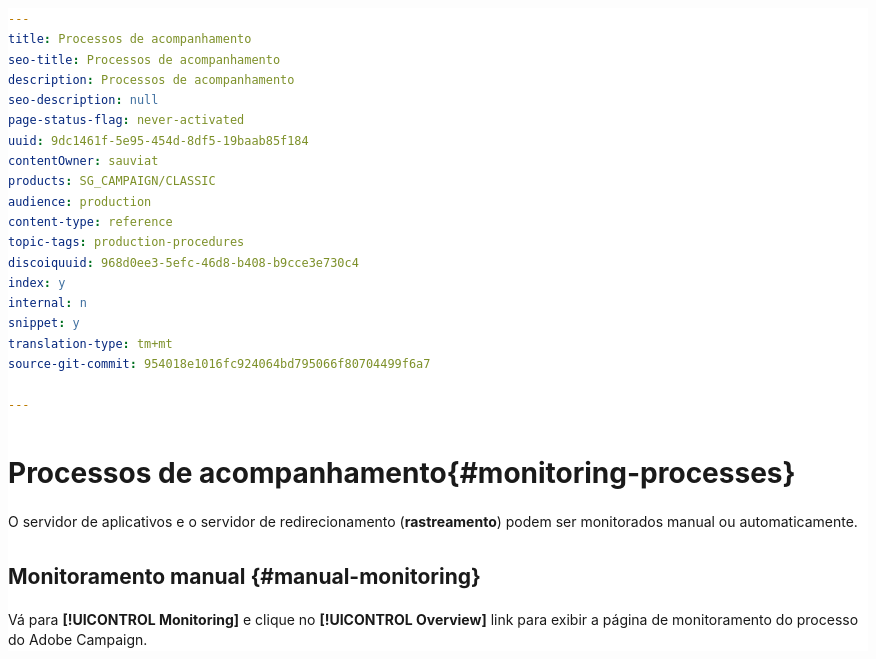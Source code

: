```yaml
---
title: Processos de acompanhamento
seo-title: Processos de acompanhamento
description: Processos de acompanhamento
seo-description: null
page-status-flag: never-activated
uuid: 9dc1461f-5e95-454d-8df5-19baab85f184
contentOwner: sauviat
products: SG_CAMPAIGN/CLASSIC
audience: production
content-type: reference
topic-tags: production-procedures
discoiquuid: 968d0ee3-5efc-46d8-b408-b9cce3e730c4
index: y
internal: n
snippet: y
translation-type: tm+mt
source-git-commit: 954018e1016fc924064bd795066f80704499f6a7

---
```



# Processos de acompanhamento{#monitoring-processes}

O servidor de aplicativos e o servidor de redirecionamento (**rastreamento**) podem ser monitorados manual ou automaticamente.

## Monitoramento manual {#manual-monitoring}

Vá para **[!UICONTROL Monitoring]** e clique no **[!UICONTROL Overview]** link para exibir a página de monitoramento do processo do Adobe Campaign.
